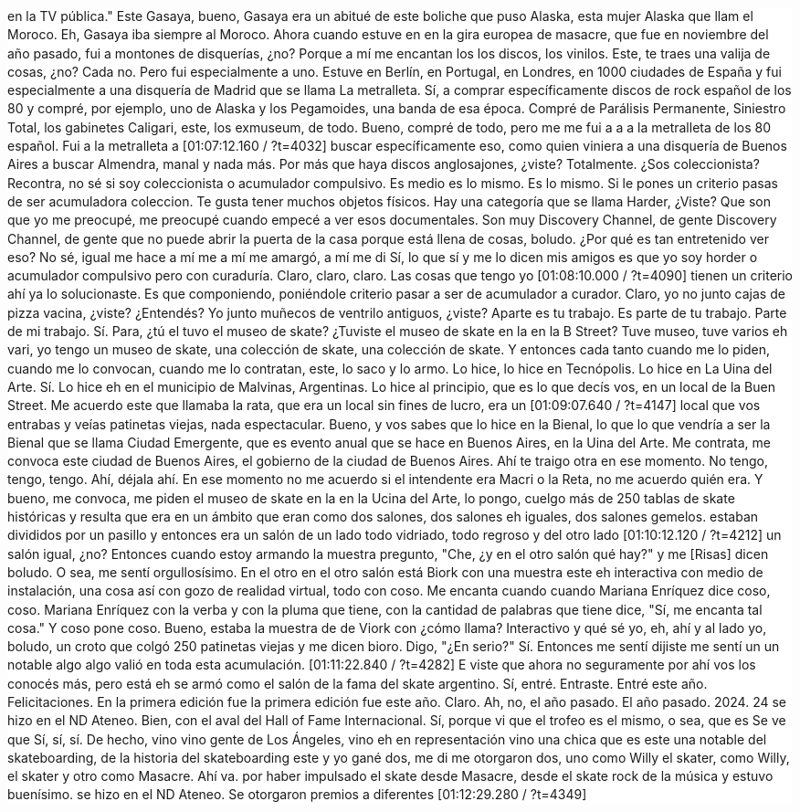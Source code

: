 en la TV pública." Este Gasaya, bueno, Gasaya era un abitué de este boliche que puso Alaska, esta mujer Alaska que llam el Moroco. Eh, Gasaya iba siempre al Moroco. Ahora cuando estuve en en la gira europea de masacre, que fue en noviembre del año pasado, fui a montones de disquerías, ¿no? Porque a mí me encantan los los discos, los vinilos. Este, te traes una valija de cosas, ¿no? Cada no. Pero fui especialmente a uno. Estuve en Berlín, en Portugal, en Londres, en 1000 ciudades de España y fui especialmente a una disquería de Madrid que se llama La metralleta. Sí, a comprar específicamente discos de rock español de los 80 y compré, por ejemplo, uno de Alaska y los Pegamoides, una banda de esa época. Compré de Parálisis Permanente, Siniestro Total, los gabinetes Caligari, este, los exmuseum, de todo. Bueno, compré de todo, pero me me fui a a a la metralleta de los 80 español. Fui a la metralleta a 
[01:07:12.160 / ?t=4032]
buscar específicamente eso, como quien viniera a una disquería de Buenos Aires a buscar Almendra, manal y nada más. Por más que haya discos anglosajones, ¿viste? Totalmente. ¿Sos coleccionista? Recontra, no sé si soy coleccionista o acumulador compulsivo. Es medio es lo mismo. Es lo mismo. Si le pones un criterio pasas de ser acumuladora coleccion. Te gusta tener muchos objetos físicos. Hay una categoría que se llama Harder, ¿Viste? Que son que yo me preocupé, me preocupé cuando empecé a ver esos documentales. Son muy Discovery Channel, de gente Discovery Channel, de gente que no puede abrir la puerta de la casa porque está llena de cosas, boludo. ¿Por qué es tan entretenido ver eso? No sé, igual me hace a mí me a mí me amargó, a mí me di Sí, lo que sí y me lo dicen mis amigos es que yo soy horder o acumulador compulsivo pero con curaduría. Claro, claro, claro. Las cosas que tengo yo 
[01:08:10.000 / ?t=4090]
tienen un criterio ahí ya lo solucionaste. Es que componiendo, poniéndole criterio pasar a ser de acumulador a curador. Claro, yo no junto cajas de pizza vacina, ¿viste? ¿Entendés? Yo junto muñecos de ventrilo antiguos, ¿viste? Aparte es tu trabajo. Es parte de tu trabajo. Parte de mi trabajo. Sí. Para, ¿tú el tuvo el museo de skate? ¿Tuviste el museo de skate en la en la B Street? Tuve museo, tuve varios eh vari, yo tengo un museo de skate, una colección de skate, una colección de skate. Y entonces cada tanto cuando me lo piden, cuando me lo convocan, cuando me lo contratan, este, lo saco y lo armo. Lo hice, lo hice en Tecnópolis. Lo hice en La Uina del Arte. Sí. Lo hice eh en el municipio de Malvinas, Argentinas. Lo hice al principio, que es lo que decís vos, en un local de la Buen Street. Me acuerdo este que llamaba la rata, que era un local sin fines de lucro, era un 
[01:09:07.640 / ?t=4147]
local que vos entrabas y veías patinetas viejas, nada espectacular. Bueno, y vos sabes que lo hice en la Bienal, lo que lo que vendría a ser la Bienal que se llama Ciudad Emergente, que es evento anual que se hace en Buenos Aires, en la Uina del Arte. Me contrata, me convoca este ciudad de Buenos Aires, el gobierno de la ciudad de Buenos Aires. Ahí te traigo otra en ese momento. No tengo, tengo, tengo. Ahí, déjala ahí. En ese momento no me acuerdo si el intendente era Macri o la Reta, no me acuerdo quién era. Y bueno, me convoca, me piden el museo de skate en la en la Ucina del Arte, lo pongo, cuelgo más de 250 tablas de skate históricas y resulta que era en un ámbito que eran como dos salones, dos salones eh iguales, dos salones gemelos. estaban divididos por un pasillo y entonces era un salón de un lado todo vidriado, todo regroso y del otro lado 
[01:10:12.120 / ?t=4212]
un salón igual, ¿no? Entonces cuando estoy armando la muestra pregunto, "Che, ¿y en el otro salón qué hay?" y me [Risas] dicen boludo. O sea, me sentí orgullosísimo. En el otro en el otro salón está Biork con una muestra este eh interactiva con medio de instalación, una cosa así con gozo de realidad virtual, todo con coso. Me encanta cuando cuando Mariana Enríquez dice coso, coso. Mariana Enríquez con la verba y con la pluma que tiene, con la cantidad de palabras que tiene dice, "Sí, me encanta tal cosa." Y coso pone coso. Bueno, estaba la muestra de de Viork con ¿cómo llama? Interactivo y qué sé yo, eh, ahí y al lado yo, boludo, un croto que colgó 250 patinetas viejas y me dicen bioro. Digo, "¿En serio?" Sí. Entonces me sentí dijiste me sentí un un notable algo algo valió en toda esta acumulación. 
[01:11:22.840 / ?t=4282]
E viste que ahora no seguramente por ahí vos los conocés más, pero está eh se armó como el salón de la fama del skate argentino. Sí, entré. Entraste. Entré este año. Felicitaciones. En la primera edición fue la primera edición fue este año. Claro. Ah, no, el año pasado. El año pasado. 2024. 24 se hizo en el ND Ateneo. Bien, con el aval del Hall of Fame Internacional. Sí, porque vi que el trofeo es el mismo, o sea, que es Se ve que Sí, sí, sí. De hecho, vino vino gente de Los Ángeles, vino eh en representación vino una chica que es este una notable del skateboarding, de la historia del skateboarding este y yo gané dos, me di me otorgaron dos, uno como Willy el skater, como Willy, el skater y otro como Masacre. Ahí va. por haber impulsado el skate desde Masacre, desde el skate rock de la música y estuvo buenísimo. se hizo en el ND Ateneo. Se otorgaron premios a diferentes 
[01:12:29.280 / ?t=4349]